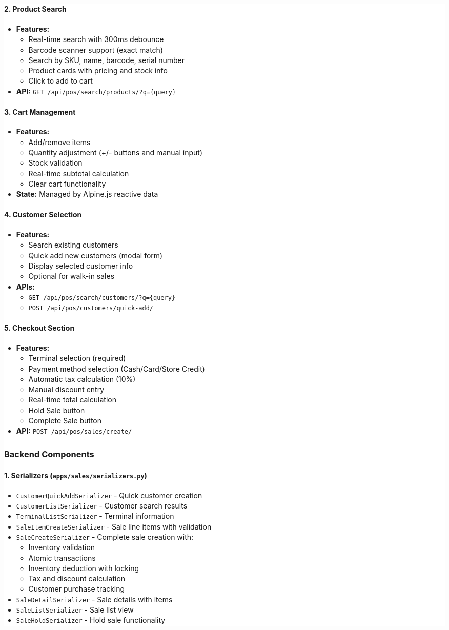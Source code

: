 #### 2. Product Search
- **Features:**
  - Real-time search with 300ms debounce
  - Barcode scanner support (exact match)
  - Search by SKU, name, barcode, serial number
  - Product cards with pricing and stock info
  - Click to add to cart
- **API:** `GET /api/pos/search/products/?q={query}`

#### 3. Cart Management
- **Features:**
  - Add/remove items
  - Quantity adjustment (+/- buttons and manual input)
  - Stock validation
  - Real-time subtotal calculation
  - Clear cart functionality
- **State:** Managed by Alpine.js reactive data

#### 4. Customer Selection
- **Features:**
  - Search existing customers
  - Quick add new customers (modal form)
  - Display selected customer info
  - Optional for walk-in sales
- **APIs:**
  - `GET /api/pos/search/customers/?q={query}`
  - `POST /api/pos/customers/quick-add/`

#### 5. Checkout Section
- **Features:**
  - Terminal selection (required)
  - Payment method selection (Cash/Card/Store Credit)
  - Automatic tax calculation (10%)
  - Manual discount entry
  - Real-time total calculation
  - Hold Sale button
  - Complete Sale button
- **API:** `POST /api/pos/sales/create/`

### Backend Components

#### 1. Serializers (`apps/sales/serializers.py`)
- `CustomerQuickAddSerializer` - Quick customer creation
- `CustomerListSerializer` - Customer search results
- `TerminalListSerializer` - Terminal information
- `SaleItemCreateSerializer` - Sale line items with validation
- `SaleCreateSerializer` - Complete sale creation with:
  - Inventory validation
  - Atomic transactions
  - Inventory deduction with locking
  - Tax and discount calculation
  - Customer purchase tracking
- `SaleDetailSerializer` - Sale details with items
- `SaleListSerializer` - Sale list view
- `SaleHoldSerializer` - Hold sale functionality

